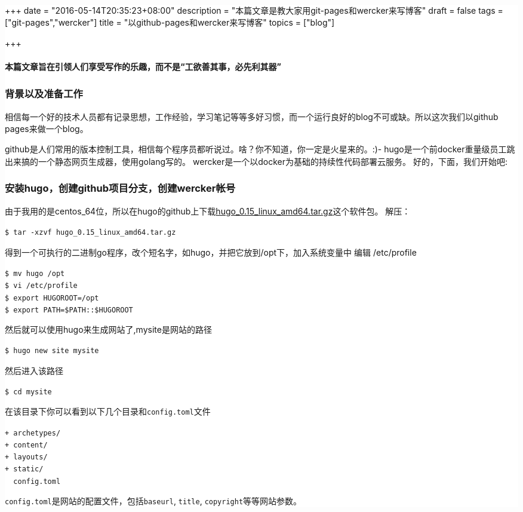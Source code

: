 +++
date = "2016-05-14T20:35:23+08:00"
description = "本篇文章是教大家用git-pages和wercker来写博客"
draft = false
tags = ["git-pages","wercker"]
title = "以github-pages和wercker来写博客"
topics = ["blog"]

+++

#### 本篇文章旨在引领人们享受写作的乐趣，而不是“工欲善其事，必先利其器”


### 背景以及准备工作

相信每一个好的技术人员都有记录思想，工作经验，学习笔记等等多好习惯，而一个运行良好的blog不可或缺。所以这次我们以github pages来做一个blog。

github是人们常用的版本控制工具，相信每个程序员都听说过。啥？你不知道，你一定是火星来的。:)-
hugo是一个前docker重量级员工跳出来搞的一个静态网页生成器，使用golang写的。
wercker是一个以docker为基础的持续性代码部署云服务。
好的，下面，我们开始吧:

### 安装hugo，创建github项目分支，创建wercker帐号

由于我用的是centos_64位，所以在hugo的github上下载[hugo_0.15_linux_amd64.tar.gz](https://github.com/spf13/hugo/releases/download/v0.15/hugo_0.15_linux_amd64.tar.gz)这个软件包。
解压：
```
$ tar -xzvf hugo_0.15_linux_amd64.tar.gz
```
得到一个可执行的二进制go程序，改个短名字，如hugo，并把它放到/opt下，加入系统变量中
编辑 /etc/profile
```
$ mv hugo /opt
$ vi /etc/profile
$ export HUGOROOT=/opt
$ export PATH=$PATH::$HUGOROOT
```
然后就可以使用hugo来生成网站了,mysite是网站的路径

```
$ hugo new site mysite
```

然后进入该路径

```
$ cd mysite
```

在该目录下你可以看到以下几个目录和``config.toml``文件

```
+ archetypes/ 
+ content/
+ layouts/
+ static/
  config.toml
```
``config.toml``是网站的配置文件，包括``baseurl``, ``title``, ``copyright``等等网站参数。
